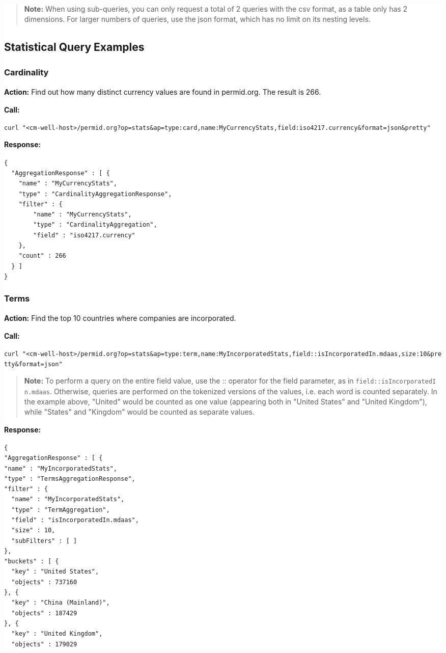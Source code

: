 >**Note:** When using sub-queries, you can only request a total of 2 queries with the csv format, as a table only has 2 dimensions. For larger numbers of queries, use the json format, which has no limit on its nesting levels.

## Statistical Query Examples ##

### Cardinality ###

**Action:** Find out how many distinct currency values are found in permid.org. The result is 266.

**Call:**

    curl "<cm-well-host>/permid.org?op=stats&ap=type:card,name:MyCurrencyStats,field:iso4217.currency&format=json&pretty"

**Response:**

    {
      "AggregationResponse" : [ {
    	"name" : "MyCurrencyStats",
    	"type" : "CardinalityAggregationResponse",
    	"filter" : {
      		"name" : "MyCurrencyStats",
      		"type" : "CardinalityAggregation",
      		"field" : "iso4217.currency"
    	},
    	"count" : 266
      } ]
    }

### Terms ###

**Action:** Find the top 10 countries where companies are incorporated.

**Call:**

    curl "<cm-well-host>/permid.org?op=stats&ap=type:term,name:MyIncorporatedStats,field::isIncorporatedIn.mdaas,size:10&pretty&format=json"

>**Note:** To perform a query on the entire field value, use the :: operator for the field parameter, as in `field::isIncorporatedIn.mdaas`. Otherwise, queries are performed on the tokenized versions of the values, i.e. each word is counted separately. In the example above, "United" would be counted as one value (appearing both in "United States" and "United Kingdom"), while "States" and "Kingdom" would be counted as separate values.

**Response:**

    {
    "AggregationResponse" : [ {
    "name" : "MyIncorporatedStats",
    "type" : "TermsAggregationResponse",
    "filter" : {
      "name" : "MyIncorporatedStats",
      "type" : "TermAggregation",
      "field" : "isIncorporatedIn.mdaas",
      "size" : 10,
      "subFilters" : [ ]
    },
    "buckets" : [ {
      "key" : "United States",
      "objects" : 737160
    }, {
      "key" : "China (Mainland)",
      "objects" : 187429
    }, {
      "key" : "United Kingdom",
      "objects" : 179029